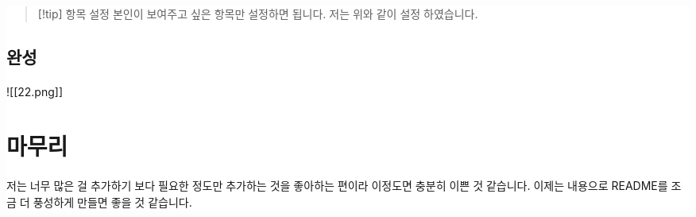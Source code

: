 > [!tip] 항목 설정
> 본인이 보여주고 싶은 항목만 설정하면 됩니다. 저는 위와 같이 설정 하였습니다.

## 완성

![[22.png]]

# 마무리

저는 너무 많은 걸 추가하기 보다 필요한 정도만 추가하는 것을 좋아하는 편이라 이정도면 충분히 이쁜 것 같습니다. 이제는 내용으로 README를 조금 더 풍성하게 만들면 좋을 것 같습니다.
